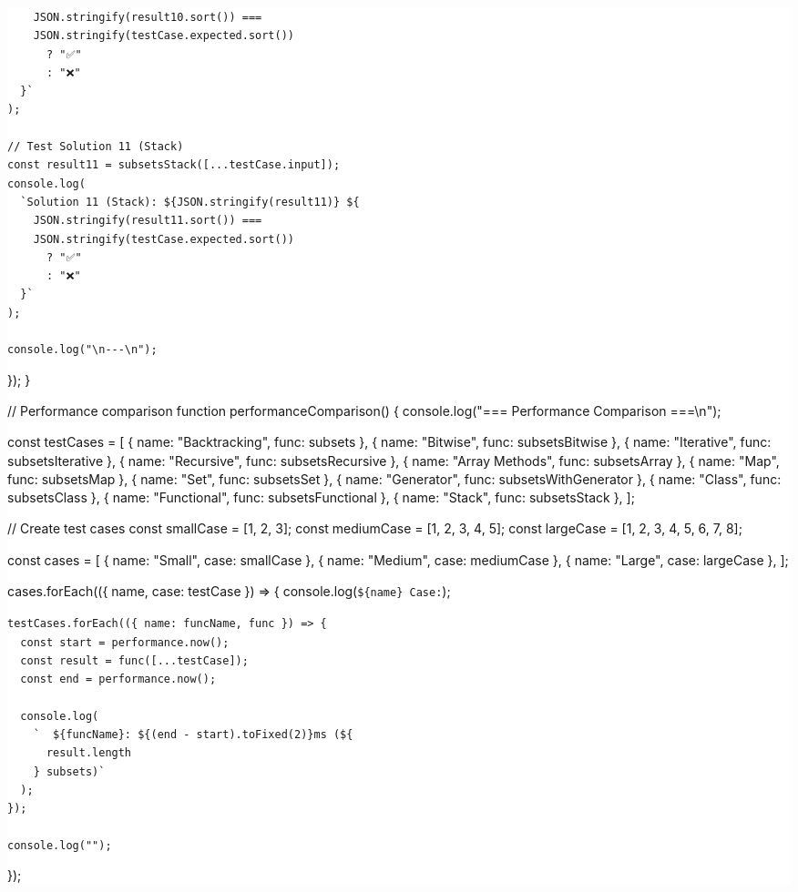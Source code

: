         JSON.stringify(result10.sort()) ===
        JSON.stringify(testCase.expected.sort())
          ? "✅"
          : "❌"
      }`
    );

    // Test Solution 11 (Stack)
    const result11 = subsetsStack([...testCase.input]);
    console.log(
      `Solution 11 (Stack): ${JSON.stringify(result11)} ${
        JSON.stringify(result11.sort()) ===
        JSON.stringify(testCase.expected.sort())
          ? "✅"
          : "❌"
      }`
    );

    console.log("\n---\n");
  });
}

// Performance comparison
function performanceComparison() {
  console.log("=== Performance Comparison ===\n");

  const testCases = [
    { name: "Backtracking", func: subsets },
    { name: "Bitwise", func: subsetsBitwise },
    { name: "Iterative", func: subsetsIterative },
    { name: "Recursive", func: subsetsRecursive },
    { name: "Array Methods", func: subsetsArray },
    { name: "Map", func: subsetsMap },
    { name: "Set", func: subsetsSet },
    { name: "Generator", func: subsetsWithGenerator },
    { name: "Class", func: subsetsClass },
    { name: "Functional", func: subsetsFunctional },
    { name: "Stack", func: subsetsStack },
  ];

  // Create test cases
  const smallCase = [1, 2, 3];
  const mediumCase = [1, 2, 3, 4, 5];
  const largeCase = [1, 2, 3, 4, 5, 6, 7, 8];

  const cases = [
    { name: "Small", case: smallCase },
    { name: "Medium", case: mediumCase },
    { name: "Large", case: largeCase },
  ];

  cases.forEach(({ name, case: testCase }) => {
    console.log(`${name} Case:`);

    testCases.forEach(({ name: funcName, func }) => {
      const start = performance.now();
      const result = func([...testCase]);
      const end = performance.now();

      console.log(
        `  ${funcName}: ${(end - start).toFixed(2)}ms (${
          result.length
        } subsets)`
      );
    });

    console.log("");
  });